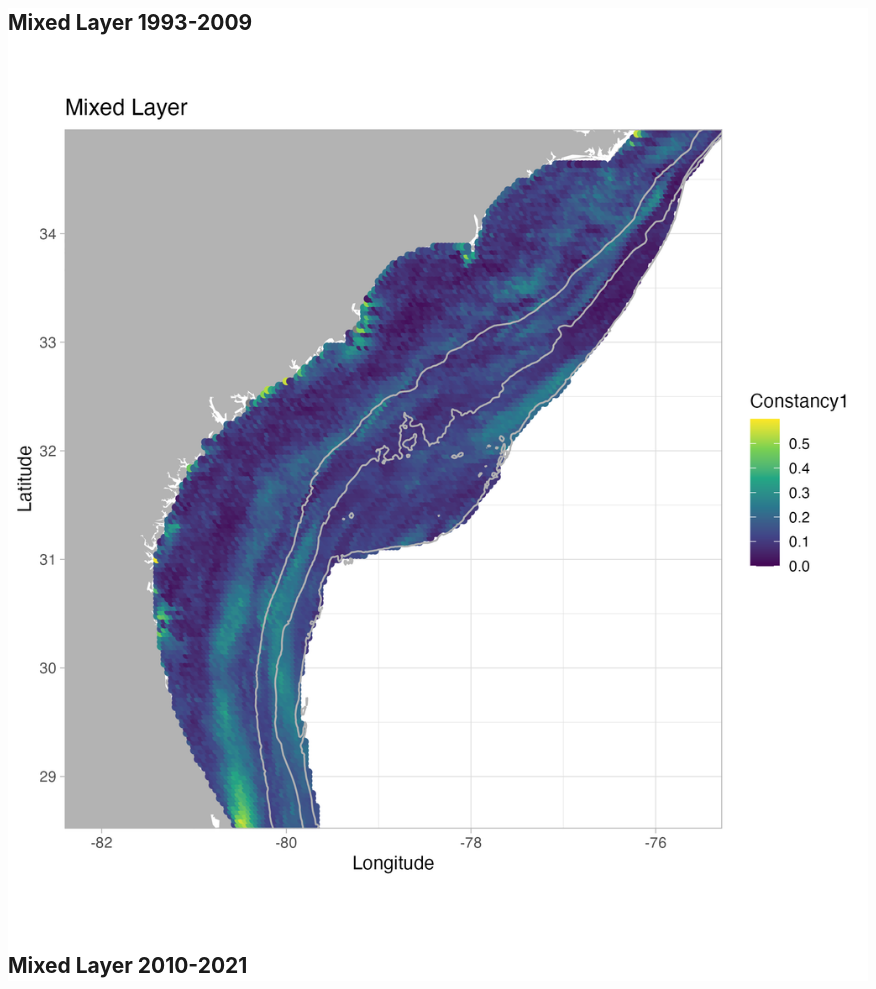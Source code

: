 <h2 id="mixed-layer-1993-2009-8">Mixed Layer 1993-2009</h2>
<p><img src="../images/analyses/Constancy1_mixedlayer_Winter.png"
data-fig.extended="false" /></p>
</div></td>
<td style="text-align: center;"><div width="33.3%"
data-layout-align="center">
<h2 id="mixed-layer-2010-2021-8">Mixed Layer 2010-2021</h2>